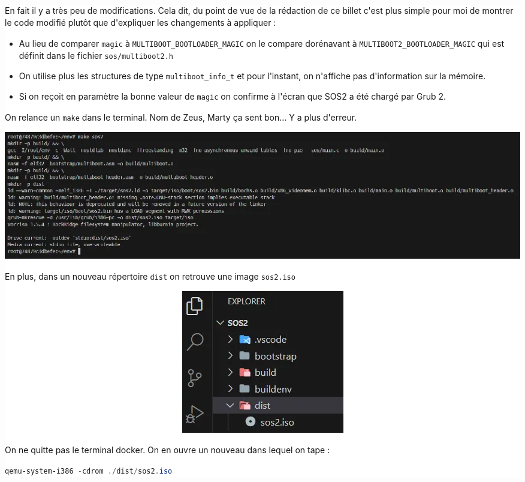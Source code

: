 En fait il y a très peu de modifications. Cela dit, du point de vue de la rédaction de ce billet c'est plus simple pour moi de montrer le code modifié plutôt que d'expliquer les changements à appliquer :

* Au lieu de comparer `magic` à `MULTIBOOT_BOOTLOADER_MAGIC` on le compare dorénavant à `MULTIBOOT2_BOOTLOADER_MAGIC` qui est définit dans le fichier `sos/multiboot2.h`

* On utilise plus les structures de type `multiboot_info_t` et pour l'instant, on n'affiche pas d'information sur la mémoire.

* Si on reçoit en paramètre la bonne valeur de `magic` on confirme à l'écran que SOS2 a été chargé par Grub 2.

On relance un `make` dans le terminal. Nom de Zeus, Marty ça sent bon... Y a plus d'erreur.

<div align="center">
<img src="./assets/image-20.webp" alt="" width="900" loading="lazy"/>
</div>


En plus, dans un nouveau répertoire `dist` on retrouve une image `sos2.iso`

<div align="center">
<img src="./assets/image-22.webp" alt="" loading="lazy"/>
</div>


On ne quitte pas le terminal docker. On en ouvre un nouveau dans lequel on tape :

```powershell
qemu-system-i386 -cdrom ./dist/sos2.iso
```
